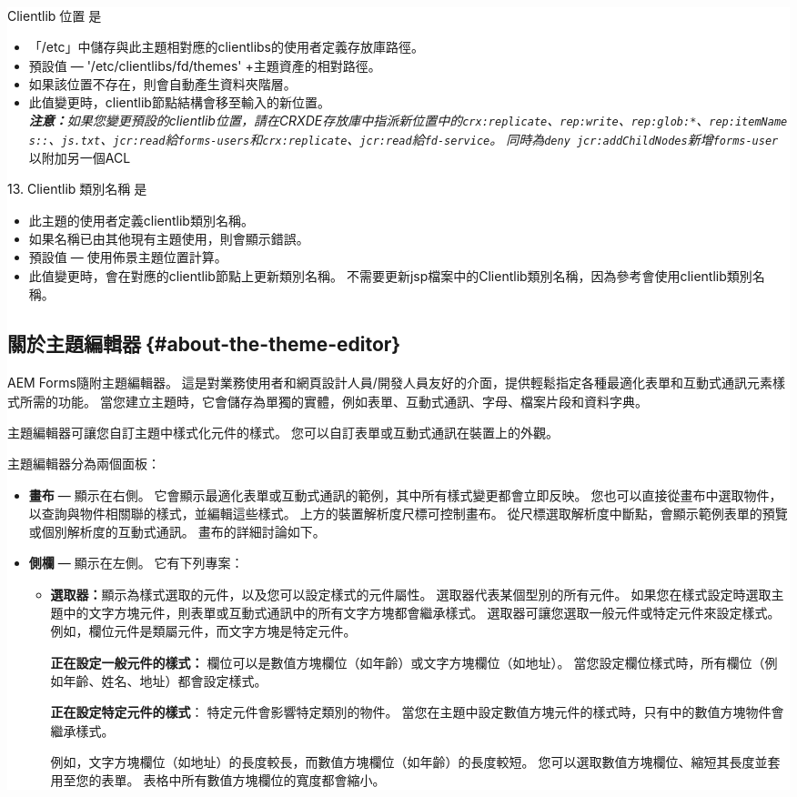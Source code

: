    <td>Clientlib 位置</td>
   <td>是</td>
   <td>
    <ul>
     <li>「/etc」中儲存與此主題相對應的clientlibs的使用者定義存放庫路徑。</li>
     <li>預設值 — '/etc/clientlibs/fd/themes' +主題資產的相對路徑。</li>
     <li>如果該位置不存在，則會自動產生資料夾階層。</li>
     <li>此值變更時，clientlib節點結構會移至輸入的新位置。<br /> <em><strong>注意：</strong>如果您變更預設的clientlib位置，請在CRXDE存放庫中指派新位置中的<code>crx:replicate</code>、<code>rep:write</code>、<code>rep:glob:*</code>、<code>rep:itemNames::</code>、<code>js.txt</code>、<code>jcr:read</code>給<code>forms-users</code>和<code>crx:replicate</code>、<code>jcr:read</code>給<code>fd-service</code>。 同時為<code>deny jcr:addChildNodes</code>新增<code>forms-user</code></em>以附加另一個ACL</li>
    </ul> </td>
  </tr>
  <tr>
   <td>13.</td>
   <td>Clientlib 類別名稱</td>
   <td>是</td>
   <td>
    <ul>
     <li>此主題的使用者定義clientlib類別名稱。</li>
     <li>如果名稱已由其他現有主題使用，則會顯示錯誤。</li>
     <li>預設值 — 使用佈景主題位置計算。</li>
     <li>此值變更時，會在對應的clientlib節點上更新類別名稱。 不需要更新jsp檔案中的Clientlib類別名稱，因為參考會使用clientlib類別名稱。</li>
    </ul> </td>
  </tr>
 </tbody>
</table>

## 關於主題編輯器 {#about-the-theme-editor}

AEM Forms隨附主題編輯器。 這是對業務使用者和網頁設計人員/開發人員友好的介面，提供輕鬆指定各種最適化表單和互動式通訊元素樣式所需的功能。 當您建立主題時，它會儲存為單獨的實體，例如表單、互動式通訊、字母、檔案片段和資料字典。

主題編輯器可讓您自訂主題中樣式化元件的樣式。 您可以自訂表單或互動式通訊在裝置上的外觀。

主題編輯器分為兩個面板：

* **畫布** — 顯示在右側。 它會顯示最適化表單或互動式通訊的範例，其中所有樣式變更都會立即反映。 您也可以直接從畫布中選取物件，以查詢與物件相關聯的樣式，並編輯這些樣式。 上方的裝置解析度尺標可控制畫布。 從尺標選取解析度中斷點，會顯示範例表單的預覽或個別解析度的互動式通訊。 畫布的詳細討論如下[](../../forms/using/themes.md#using-canvas)。

* **側欄** — 顯示在左側。 它有下列專案：

   * **選取器：**&#x200B;顯示為樣式選取的元件，以及您可以設定樣式的元件屬性。 選取器代表某個型別的所有元件。 如果您在樣式設定時選取主題中的文字方塊元件，則表單或互動式通訊中的所有文字方塊都會繼承樣式。 選取器可讓您選取一般元件或特定元件來設定樣式。 例如，欄位元件是類屬元件，而文字方塊是特定元件。

     **正在設定一般元件的樣式：**
欄位可以是數值方塊欄位（如年齡）或文字方塊欄位（如地址）。
當您設定欄位樣式時，所有欄位（例如年齡、姓名、地址）都會設定樣式。

     **正在設定特定元件的樣式**：
特定元件會影響特定類別的物件。 當您在主題中設定數值方塊元件的樣式時，只有中的數值方塊物件會繼承樣式。

     例如，文字方塊欄位（如地址）的長度較長，而數值方塊欄位（如年齡）的長度較短。 您可以選取數值方塊欄位、縮短其長度並套用至您的表單。 表格中所有數值方塊欄位的寬度都會縮小。

